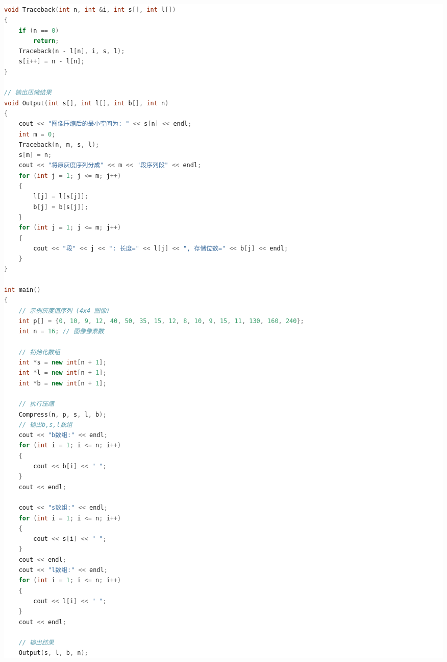 ```cpp
void Traceback(int n, int &i, int s[], int l[])
{
    if (n == 0)
        return;
    Traceback(n - l[n], i, s, l);
    s[i++] = n - l[n];
}

// 输出压缩结果
void Output(int s[], int l[], int b[], int n)
{
    cout << "图像压缩后的最小空间为: " << s[n] << endl;
    int m = 0;
    Traceback(n, m, s, l);
    s[m] = n;
    cout << "将原灰度序列分成" << m << "段序列段" << endl;
    for (int j = 1; j <= m; j++)
    {
        l[j] = l[s[j]];
        b[j] = b[s[j]];
    }
    for (int j = 1; j <= m; j++)
    {
        cout << "段" << j << ": 长度=" << l[j] << ", 存储位数=" << b[j] << endl;
    }
}

int main()
{
    // 示例灰度值序列 (4x4 图像)
    int p[] = {0, 10, 9, 12, 40, 50, 35, 15, 12, 8, 10, 9, 15, 11, 130, 160, 240};
    int n = 16; // 图像像素数

    // 初始化数组
    int *s = new int[n + 1];
    int *l = new int[n + 1];
    int *b = new int[n + 1];

    // 执行压缩
    Compress(n, p, s, l, b);
    // 输出b,s,l数组
    cout << "b数组:" << endl;
    for (int i = 1; i <= n; i++)
    {
        cout << b[i] << " ";
    }
    cout << endl;

    cout << "s数组:" << endl;
    for (int i = 1; i <= n; i++)
    {
        cout << s[i] << " ";
    }
    cout << endl;
    cout << "l数组:" << endl;
    for (int i = 1; i <= n; i++)
    {
        cout << l[i] << " ";
    }
    cout << endl;

    // 输出结果
    Output(s, l, b, n);
```
